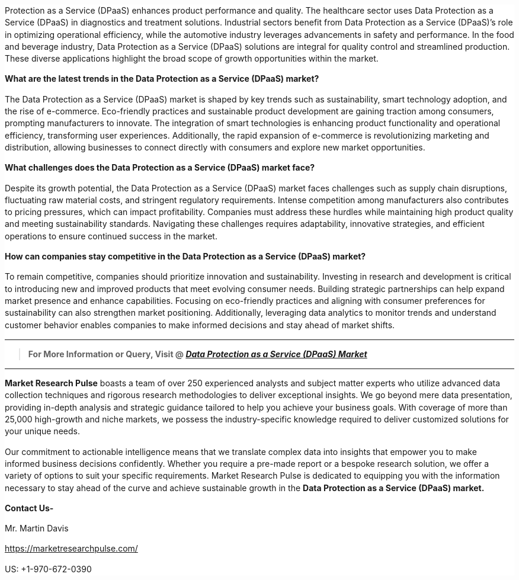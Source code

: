 Protection as a Service (DPaaS) enhances product performance and quality. The healthcare sector uses Data Protection as a Service (DPaaS) in diagnostics and treatment solutions. Industrial sectors benefit from Data Protection as a Service (DPaaS)&rsquo;s role in optimizing operational efficiency, while the automotive industry leverages advancements in safety and performance. In the food and beverage industry, Data Protection as a Service (DPaaS) solutions are integral for quality control and streamlined production. These diverse applications highlight the broad scope of growth opportunities within the market.</p><p><strong>What are the latest trends in the Data Protection as a Service (DPaaS) market?</strong></p><p>The Data Protection as a Service (DPaaS) market is shaped by key trends such as sustainability, smart technology adoption, and the rise of e-commerce. Eco-friendly practices and sustainable product development are gaining traction among consumers, prompting manufacturers to innovate. The integration of smart technologies is enhancing product functionality and operational efficiency, transforming user experiences. Additionally, the rapid expansion of e-commerce is revolutionizing marketing and distribution, allowing businesses to connect directly with consumers and explore new market opportunities.</p><p><strong>What challenges does the Data Protection as a Service (DPaaS) market face?</strong></p><p>Despite its growth potential, the Data Protection as a Service (DPaaS) market faces challenges such as supply chain disruptions, fluctuating raw material costs, and stringent regulatory requirements. Intense competition among manufacturers also contributes to pricing pressures, which can impact profitability. Companies must address these hurdles while maintaining high product quality and meeting sustainability standards. Navigating these challenges requires adaptability, innovative strategies, and efficient operations to ensure continued success in the market.</p><p><strong>How can companies stay competitive in the Data Protection as a Service (DPaaS) market?</strong></p><p>To remain competitive, companies should prioritize innovation and sustainability. Investing in research and development is critical to introducing new and improved products that meet evolving consumer needs. Building strategic partnerships can help expand market presence and enhance capabilities. Focusing on eco-friendly practices and aligning with consumer preferences for sustainability can also strengthen market positioning. Additionally, leveraging data analytics to monitor trends and understand customer behavior enables companies to make informed decisions and stay ahead of market shifts.</p><hr /><blockquote><p><strong>For More Information or Query, Visit @&nbsp;<em><a href="https://marketresearchpulse.com/report/57165/data-protection-as-a-service-dpaas-market?utm_source=Linkedin&utm_medium=023">Data Protection as a Service (DPaaS) Market</a></em></strong></p></blockquote><hr /><p><strong>Market Research Pulse</strong> boasts a team of over 250 experienced analysts and subject matter experts who utilize advanced data collection techniques and rigorous research methodologies to deliver exceptional insights. We go beyond mere data presentation, providing in-depth analysis and strategic guidance tailored to help you achieve your business goals. With coverage of more than 25,000 high-growth and niche markets, we possess the industry-specific knowledge required to deliver customized solutions for your unique needs.</p><p>Our commitment to actionable intelligence means that we translate complex data into insights that empower you to make informed business decisions confidently. Whether you require a pre-made report or a bespoke research solution, we offer a variety of options to suit your specific requirements. Market Research Pulse is dedicated to equipping you with the information necessary to stay ahead of the curve and achieve sustainable growth in the <strong>Data Protection as a Service (DPaaS) market.</strong></p><p><strong>Contact Us-</strong></p><p>Mr. Martin Davis</p><p>https://marketresearchpulse.com/</p><p>US: +1-970-672-0390</p>